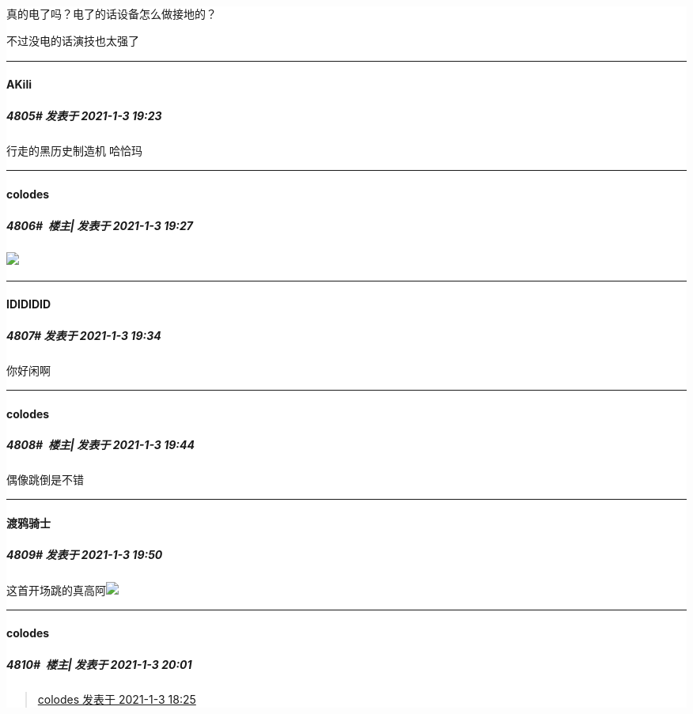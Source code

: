 
真的电了吗？电了的话设备怎么做接地的？


不过没电的话演技也太强了


*****

####  AKili  
##### 4805#       发表于 2021-1-3 19:23


行走的黑历史制造机 哈恰玛


*****

####  colodes  
##### 4806#         楼主| 发表于 2021-1-3 19:27


<img src="https://static.saraba1st.com/image/smiley/face2017/066.png" referrerpolicy="no-referrer">


*****

####  IDIDIDID  
##### 4807#       发表于 2021-1-3 19:34


你好闲啊


*****

####  colodes  
##### 4808#         楼主| 发表于 2021-1-3 19:44


偶像跳倒是不错


*****

####  渡鸦骑士  
##### 4809#       发表于 2021-1-3 19:50


这首开场跳的真高阿<img src="https://static.saraba1st.com/image/smiley/face2017/068.png" referrerpolicy="no-referrer">


*****

####  colodes  
##### 4810#         楼主| 发表于 2021-1-3 20:01


<blockquote><a href="httphttps://bbs.saraba1st.com/2b/forum.php?mod=redirect&amp;goto=findpost&amp;pid=49927381&amp;ptid=1946068" target="_blank">colodes 发表于 2021-1-3 18:25</a>
